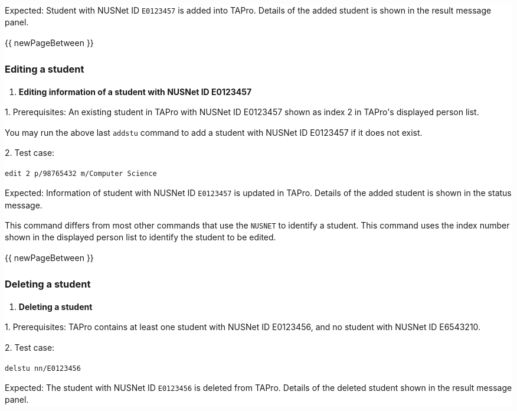 <span class="semi-bold">Expected:</span> Student with NUSNet ID `E0123457` is added into TAPro. Details of the added student is
shown in the result message panel.
</box>

{{ newPageBetween }}

### Editing a student

1. **Editing information of a student with NUSNet ID E0123457**

<box type="info" light>

<span class="semi-bold">1. Prerequisites:</span> An existing student in TAPro with NUSNet ID E0123457 shown as index 
2 in TAPro's displayed person list.

You may run 
the above last `addstu` command to add a student with NUSNet ID E0123457 if it does not exist.
</box>

<box type="success" light>

<span class="semi-bold">2. Test case:</span>
```
edit 2 p/98765432 m/Computer Science
```

<span class="semi-bold">Expected:</span> Information of student with NUSNet ID `E0123457` is updated in TAPro. Details of the added student is
shown in the status message.
</box>

<box type="info" light>

This command differs from most other commands that use the `NUSNET` to identify a student. This command uses the index number shown in the displayed person list to identify the student to be edited.
</box>

{{ newPageBetween }}

### Deleting a student

1. **Deleting a student**

<box type="info" light>

<span class="semi-bold">1. Prerequisites:</span> TAPro contains at least one student with NUSNet ID E0123456, and no student with NUSNet ID E6543210.
</box>

<box type="success" light>

<span class="semi-bold">2. Test case:</span>
```
delstu nn/E0123456
```

<span class="semi-bold">Expected:</span> The student with NUSNet ID `E0123456` is deleted from TAPro. Details of the deleted student
shown in the result message panel.
</box>
